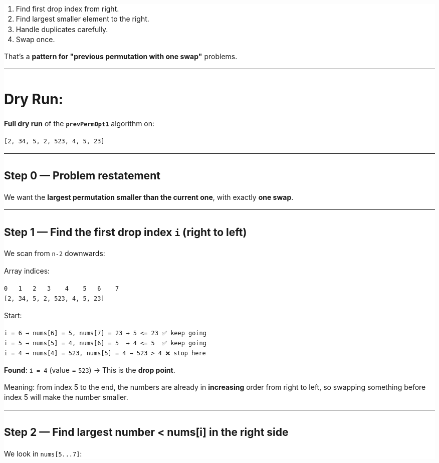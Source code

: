  1. Find first drop index from right.
  2. Find largest smaller element to the right.
  3. Handle duplicates carefully.
  4. Swap once.

That’s a **pattern for "previous permutation with one swap"** problems.

---

# Dry Run:

**Full dry run** of the **`prevPermOpt1`** algorithm on:

```
[2, 34, 5, 2, 523, 4, 5, 23]
```

---

## **Step 0 — Problem restatement**

We want the **largest permutation smaller than the current one**, with exactly **one swap**.

---

## **Step 1 — Find the first drop index `i` (right to left)**

We scan from `n-2` downwards:

Array indices:

```
0   1   2   3    4    5   6    7
[2, 34, 5, 2, 523, 4, 5, 23]
```

Start:

```
i = 6 → nums[6] = 5, nums[7] = 23 → 5 <= 23 ✅ keep going
i = 5 → nums[5] = 4, nums[6] = 5  → 4 <= 5  ✅ keep going
i = 4 → nums[4] = 523, nums[5] = 4 → 523 > 4 ❌ stop here
```

**Found**: `i = 4` (value = `523`) → This is the **drop point**.

Meaning: from index 5 to the end, the numbers are already in **increasing** order from right to left, so swapping something before index 5 will make the number smaller.

---

## **Step 2 — Find largest number < nums\[i] in the right side**

We look in `nums[5...7]`:

